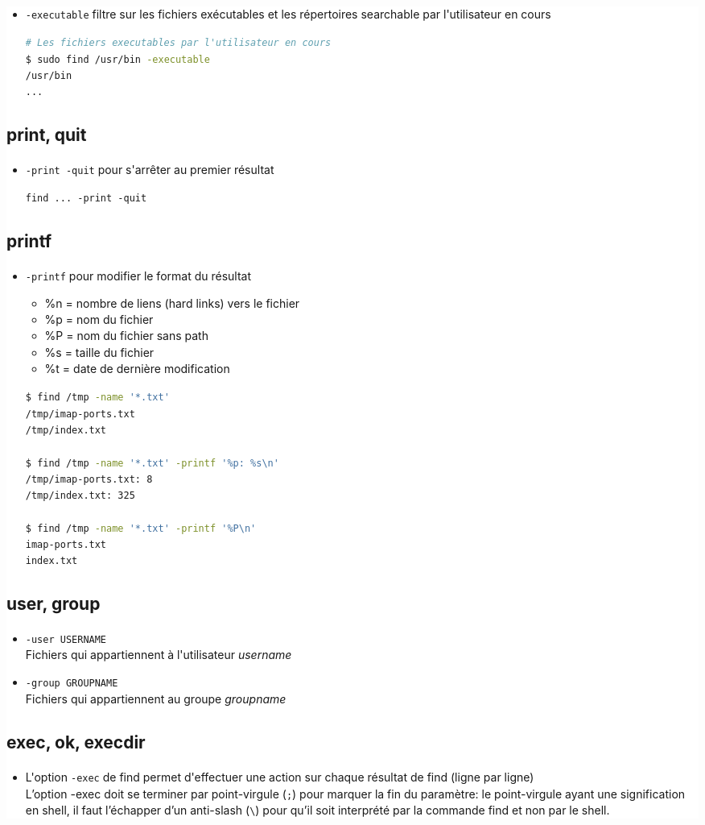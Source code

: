 * `-executable`  filtre sur les fichiers exécutables et les répertoires searchable par l'utilisateur en cours

  ``` bash
  # Les fichiers executables par l'utilisateur en cours
  $ sudo find /usr/bin -executable
  /usr/bin
  ...
  ```

## print, quit

* `-print -quit` pour s'arrêter au premier résultat

  ```
  find ... -print -quit
  ```

## printf

* `-printf` pour modifier le format du résultat

  * %n = nombre de liens (hard links) vers le fichier
  * %p = nom du fichier
  * %P = nom du fichier sans path
  * %s = taille du fichier
  * %t = date de dernière modification

  ``` bash
  $ find /tmp -name '*.txt'
  /tmp/imap-ports.txt
  /tmp/index.txt

  $ find /tmp -name '*.txt' -printf '%p: %s\n'
  /tmp/imap-ports.txt: 8
  /tmp/index.txt: 325

  $ find /tmp -name '*.txt' -printf '%P\n'
  imap-ports.txt
  index.txt
  ```

## user, group

- `-user USERNAME`  
  Fichiers qui appartiennent à l'utilisateur *username*

- `-group GROUPNAME`  
  Fichiers qui appartiennent au groupe *groupname*

## exec, ok, execdir

* L'option `-exec` de find permet d'effectuer une action sur chaque résultat de find (ligne par ligne)  
  L’option -exec doit se terminer par point-virgule (`;`) pour marquer la fin du paramètre: le point-virgule ayant une signification en shell, il faut l’échapper d’un anti-slash (`\`) pour qu’il soit interprété par la commande find et non par le shell.
